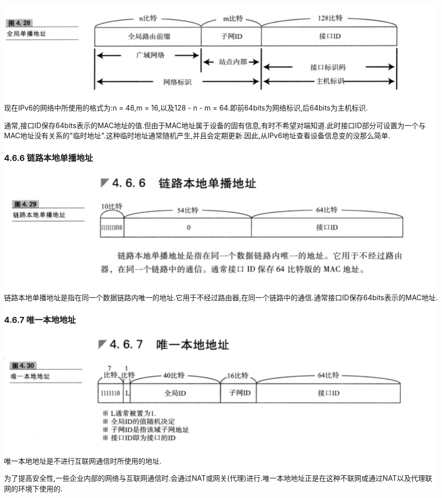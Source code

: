 ![全局单播地址](./image/全局单播地址.png)

现在IPv6的网络中所使用的格式为:n = 48,m = 16,以及128 - n - m = 64.即前64bits为网络标识,后64bits为主机标识.

通常,接口ID保存64bits表示的MAC地址的值.但由于MAC地址属于设备的固有信息,有时不希望对端知道.此时接口ID部分可设置为一个与MAC地址没有关系的"临时地址".这种临时地址通常随机产生,并且会定期更新.因此,从IPv6地址查看设备信息变的没那么简单.

### 4.6.6 链路本地单播地址

![链路本地单播地址](./image/链路本地单播地址.png)

链路本地单播地址是指在同一个数据链路内唯一的地址.它用于不经过路由器,在同一个链路中的通信.通常接口ID保存64bits表示的MAC地址.

### 4.6.7 唯一本地地址

![唯一本地地址](./image/唯一本地地址.png)

唯一本地地址是不进行互联网通信时所使用的地址.

为了提高安全性,一些企业内部的网络与互联网通信时.会通过NAT或网关(代理)进行.唯一本地地址正是在这种不联网或通过NAT以及代理联网的环境下使用的.
